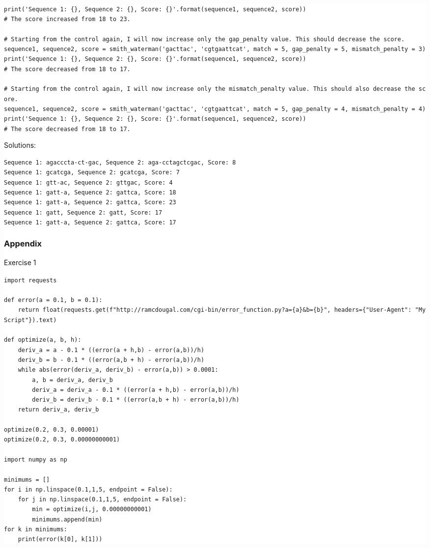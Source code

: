 ```
print('Sequence 1: {}, Sequence 2: {}, Score: {}'.format(sequence1, sequence2, score))
# The score increased from 18 to 23.

# Starting from the control again, I will now increase only the gap_penalty value. This should decrease the score.
sequence1, sequence2, score = smith_waterman('gacttac', 'cgtgaattcat', match = 5, gap_penalty = 5, mismatch_penalty = 3)
print('Sequence 1: {}, Sequence 2: {}, Score: {}'.format(sequence1, sequence2, score))
# The score decreased from 18 to 17.

# Starting from the control again, I will now increase only the mismatch_penalty value. This should also decrease the score.
sequence1, sequence2, score = smith_waterman('gacttac', 'cgtgaattcat', match = 5, gap_penalty = 4, mismatch_penalty = 4)
print('Sequence 1: {}, Sequence 2: {}, Score: {}'.format(sequence1, sequence2, score))
# The score decreased from 18 to 17.

```
Solutions:
```
Sequence 1: agacccta-ct-gac, Sequence 2: aga-cctagctcgac, Score: 8
Sequence 1: gcatcga, Sequence 2: gcatcga, Score: 7
Sequence 1: gtt-ac, Sequence 2: gttgac, Score: 4
Sequence 1: gatt-a, Sequence 2: gattca, Score: 18
Sequence 1: gatt-a, Sequence 2: gattca, Score: 23
Sequence 1: gatt, Sequence 2: gatt, Score: 17
Sequence 1: gatt-a, Sequence 2: gattca, Score: 17
```

### Appendix

Exercise 1
```
import requests

def error(a = 0.1, b = 0.1):
    return float(requests.get(f"http://ramcdougal.com/cgi-bin/error_function.py?a={a}&b={b}", headers={"User-Agent": "MyScript"}).text)

def optimize(a, b, h):
    deriv_a = a - 0.1 * ((error(a + h,b) - error(a,b))/h)
    deriv_b = b - 0.1 * ((error(a,b + h) - error(a,b))/h)
    while abs(error(deriv_a, deriv_b) - error(a,b)) > 0.0001:
        a, b = deriv_a, deriv_b
        deriv_a = deriv_a - 0.1 * ((error(a + h,b) - error(a,b))/h)
        deriv_b = deriv_b - 0.1 * ((error(a,b + h) - error(a,b))/h)
    return deriv_a, deriv_b

optimize(0.2, 0.3, 0.00001)
optimize(0.2, 0.3, 0.00000000001)

import numpy as np

minimums = []
for i in np.linspace(0.1,1,5, endpoint = False):
    for j in np.linspace(0.1,1,5, endpoint = False):
        min = optimize(i,j, 0.00000000001)
        minimums.append(min)
for k in minimums:
    print(error(k[0], k[1]))

```
